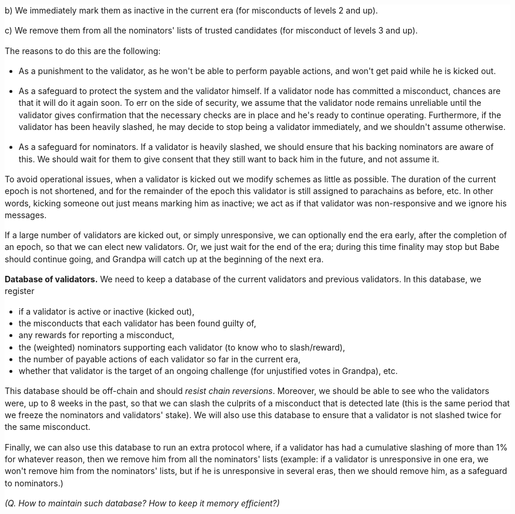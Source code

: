 b) We immediately mark them as inactive in the current era (for misconducts of levels 2 and up).

c) We remove them from all the nominators' lists of trusted candidates (for misconduct of levels 3 and up).

The reasons to do this are the following:

* As a punishment to the validator, as he won't be able to perform payable actions, and won't get paid while he is kicked out.

* As a safeguard to protect the system and the validator himself. If a validator node has committed a misconduct, chances are that it will do it again soon. To err on the side of security, we assume that the validator node remains unreliable until the validator gives confirmation that the necessary checks are in place and he's ready to continue operating. Furthermore, if the validator has been heavily slashed, he may decide to stop being a validator immediately, and we shouldn't assume otherwise.

* As a safeguard for nominators. If a validator is heavily slashed, we should ensure that his backing nominators are aware of this. We should wait for them to give consent that they still want to back him in the future, and not assume it.

To avoid operational issues, when a validator is kicked out we modify schemes as little as possible. The duration of the current epoch is not shortened, and for the remainder of the epoch this validator is still assigned to parachains as before, etc. In other words, kicking someone out just means marking him as inactive; we act as if that validator was non-responsive and we ignore his messages.

If a large number of validators are kicked out, or simply unresponsive, we can optionally end the era early, after the completion of an epoch, so that we can elect new validators. Or, we just wait for the end of the era; during this time finality may stop but Babe should continue going, and Grandpa will catch up at the beginning of the next era.

**Database of validators.** We need to keep a database of the current validators and previous validators. In this database, we register


* if a validator is active or inactive (kicked out),
* the misconducts that each validator has been found guilty of,
* any rewards for reporting a misconduct,
* the (weighted) nominators supporting each validator (to know who to slash/reward),
* the number of payable actions of each validator so far in the current era,
* whether that validator is the target of an ongoing challenge (for unjustified votes in Grandpa), etc.

This database should be off-chain and should *resist chain reversions*. Moreover, we should be able to see who the validators were, up to 8 weeks in the past, so that we can slash the culprits of a misconduct that is detected late (this is the same period that we freeze the nominators and validators' stake). We will also use this database to ensure that a validator is not slashed twice for the same misconduct.

Finally, we can also use this database to run an extra protocol where, if a validator has had a cumulative slashing of more than 1% for whatever reason, then we remove him from all the nominators' lists (example: if a validator is unresponsive in one era, we won't remove him from the nominators' lists, but if he is unresponsive in several eras, then we should remove him, as a safeguard to nominators.)

*(Q. How to maintain such database? How to keep it memory efficient?)*

